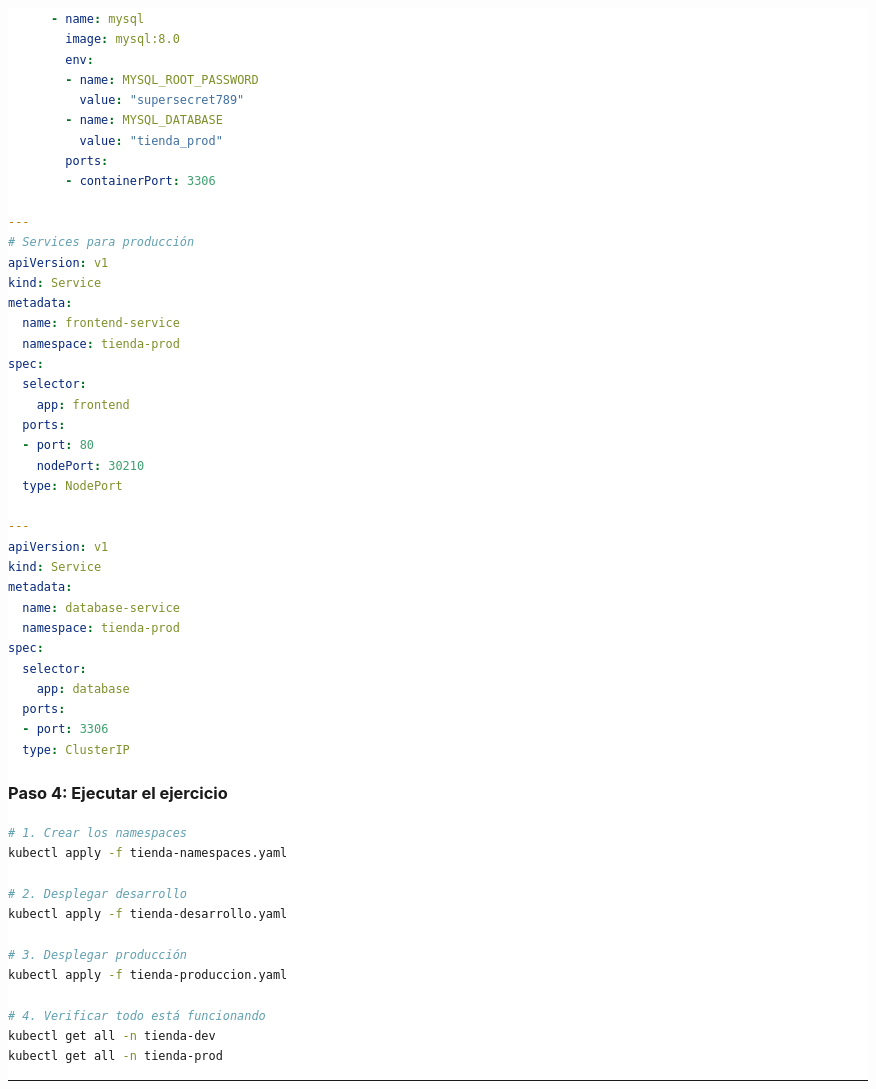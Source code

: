 ```yaml
      - name: mysql
        image: mysql:8.0
        env:
        - name: MYSQL_ROOT_PASSWORD
          value: "supersecret789"
        - name: MYSQL_DATABASE
          value: "tienda_prod"
        ports:
        - containerPort: 3306

---
# Services para producción
apiVersion: v1
kind: Service
metadata:
  name: frontend-service
  namespace: tienda-prod
spec:
  selector:
    app: frontend
  ports:
  - port: 80
    nodePort: 30210
  type: NodePort

---
apiVersion: v1
kind: Service
metadata:
  name: database-service
  namespace: tienda-prod
spec:
  selector:
    app: database
  ports:
  - port: 3306
  type: ClusterIP
```

### Paso 4: Ejecutar el ejercicio

```bash
# 1. Crear los namespaces
kubectl apply -f tienda-namespaces.yaml

# 2. Desplegar desarrollo
kubectl apply -f tienda-desarrollo.yaml

# 3. Desplegar producción
kubectl apply -f tienda-produccion.yaml

# 4. Verificar todo está funcionando
kubectl get all -n tienda-dev
kubectl get all -n tienda-prod
```

---